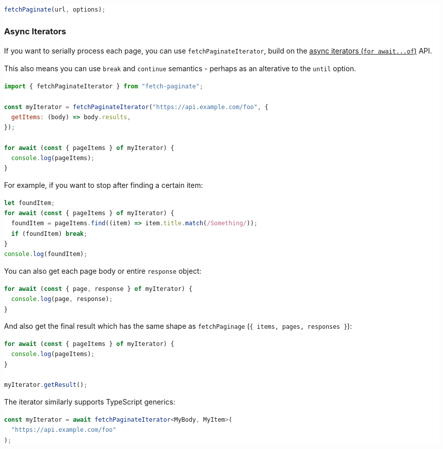 ```js
fetchPaginate(url, options);
```

### Async Iterators

If you want to serially process each page, you can use `fetchPaginateIterator`,
build on the [async iterators (`for await...of`)](https://developer.mozilla.org/en-US/docs/Web/JavaScript/Reference/Statements/for-await...of) API.

This also means you can use `break` and `continue` semantics - perhaps as an alterative to the `until` option.

```js
import { fetchPaginateIterator } from "fetch-paginate";

const myIterator = fetchPaginateIterator("https://api.example.com/foo", {
  getItems: (body) => body.results,
});

for await (const { pageItems } of myIterator) {
  console.log(pageItems);
}
```

For example, if you want to stop after finding a certain item:

```ts
let foundItem;
for await (const { pageItems } of myIterator) {
  foundItem = pageItems.find((item) => item.title.match(/Something/));
  if (foundItem) break;
}
console.log(foundItem);
```

You can also get each page body or entire `response` object:

```js
for await (const { page, response } of myIterator) {
  console.log(page, response);
}
```

And also get the final result which has the same shape as `fetchPaginage` (`{ items, pages, responses }`):

```js
for await (const { pageItems } of myIterator) {
  console.log(pageItems);
}

myIterator.getResult();
```

The iterator similarly supports TypeScript generics:

```ts
const myIterator = await fetchPaginateIterator<MyBody, MyItem>(
  "https://api.example.com/foo"
);
```
